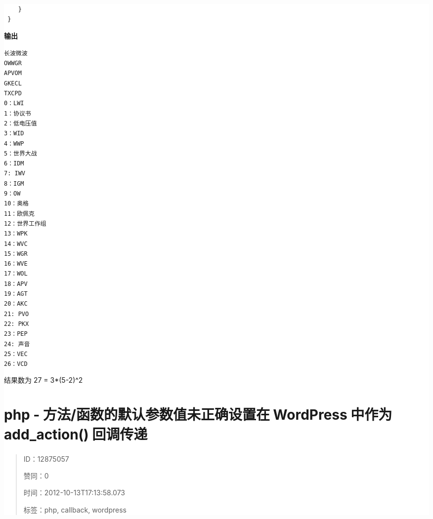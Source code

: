 ```
    }
 } 
```

**输出**

```
长波微波
OWWGR
APVOM
GKECL
TXCPD
0：LWI
1：协议书
2：低电压值
3：WID
4：WWP
5：世界大战
6：IDM
7: IWV
8：IGM
9：OW
10：奥格
11：欧佩克
12：世界工作组
13：WPK
14：WVC
15：WGR
16：WVE
17：WOL
18：APV
19：AGT
20：AKC
21: PVO
22: PKX
23：PEP
24: 声音
25：VEC
26：VCD

```

结果数为 27 = 3*(5-2)^2

# php - 方法/函数的默认参数值未正确设置在 WordPress 中作为 add_action() 回调传递

> ID：12875057
> 
> 赞同：0
> 
> 时间：2012-10-13T17:13:58.073
> 
> 标签：php, callback, wordpress
